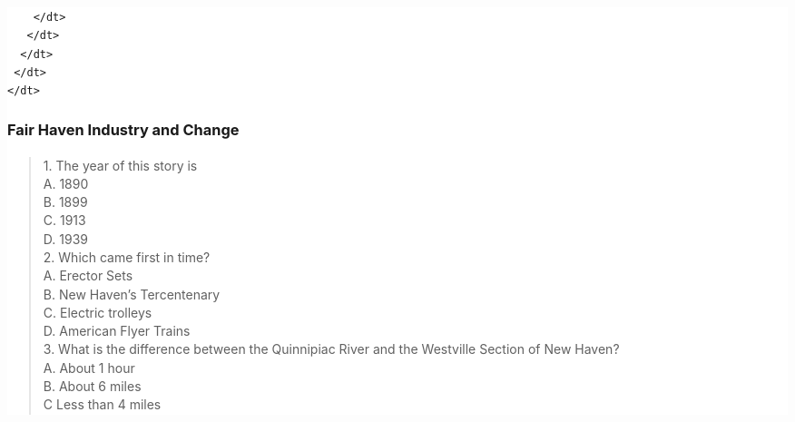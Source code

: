         </dt>
       </dt>
      </dt>
     </dt>
    </dt>
   </dt>
  </dl>
 </blockquote>
 <h3>
  Fair Haven Industry and Change
 </h3>
 <blockquote>
  <dl>
   <dt>
    1. The year of this story is
    <dt>
     <span class="indent">
     </span>
     A. 1890
     <dt>
      <span class="indent">
      </span>
      B. 1899
      <dt>
       <span class="indent">
       </span>
       C. 1913
       <dt>
        <span class="indent">
        </span>
        D. 1939
        <dt>
         2. Which came first in time?
         <dt>
          <span class="indent">
          </span>
          A. Erector Sets
          <dt>
           <span class="indent">
           </span>
           B. New Haven’s Tercentenary
           <dt>
            <span class="indent">
            </span>
            C. Electric trolleys
            <dt>
             <span class="indent">
             </span>
             D. American Flyer Trains
             <dt>
              3. What is the difference between the Quinnipiac River and the Westville Section of New Haven?
              <dt>
               <span class="indent">
               </span>
               A. About 1 hour
               <dt>
                <span class="indent">
                </span>
                B. About 6 miles
                <dt>
                 <span class="indent">
                 </span>
                 C Less than 4 miles
                 <dt>